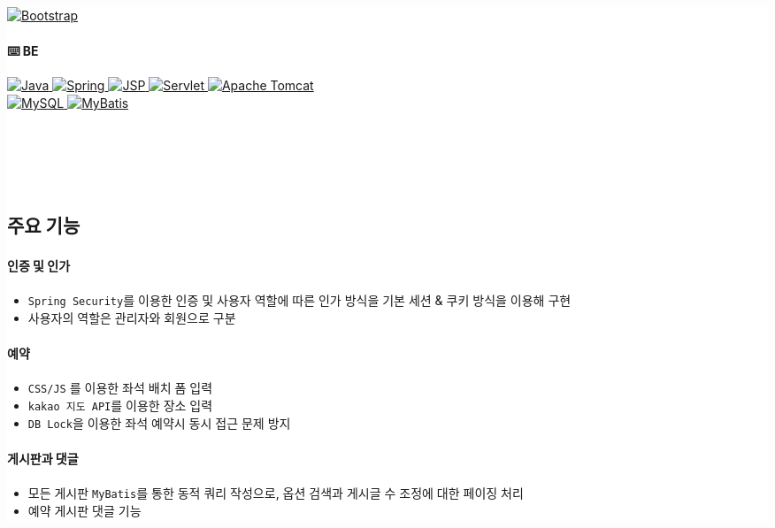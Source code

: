 <a href="https://getbootstrap.com" target="_blank">
  <img src="https://img.shields.io/badge/-Bootstrap-7952B3?style=for-the-badge&logo=bootstrap&logoColor=white" alt="Bootstrap">
</a>

#### ⌨️ BE

<a href="https://openjdk.java.net" target="_blank">
  <img src="https://img.shields.io/badge/-Java-CC0000?style=for-the-badge&logo=openjdk&logoColor=white" alt="Java">
</a>
<a href="https://spring.io" target="_blank">
  <img src="https://img.shields.io/badge/-Spring-6DB33F?style=for-the-badge&logo=spring&logoColor=white" alt="Spring">
</a>
<a href="https://jsp.dev" target="_blank">
  <img src="https://img.shields.io/badge/-JSP-007396?style=for-the-badge&logo=jsp&logoColor=white" alt="JSP">
</a>
<a href="https://tomcat.apache.org" target="_blank">
  <img src="https://img.shields.io/badge/-Servlet-007396?style=for-the-badge&logo=servlet&logoColor=white" alt="Servlet">
</a>
<a href="https://tomcat.apache.org" target="_blank">
  <img src="https://img.shields.io/badge/-Apache%20Tomcat-F8DC75?style=for-the-badge&logo=apache%20tomcat&logoColor=black" alt="Apache Tomcat">
</a>
<br>
<a href="https://www.mysql.com" target="_blank">
  <img src="https://img.shields.io/badge/-MySQL-4479A1?style=for-the-badge&logo=mysql&logoColor=white" alt="MySQL">
</a>
<a href="https://mybatis.org" target="_blank">
  <img src="https://img.shields.io/badge/-MyBatis-1F72B5?style=for-the-badge&logo=fluentd&logoColor=white" alt="MyBatis">
</a>

###
<br><br><br>


## 주요 기능

#### 인증 및 인가

- `Spring Security`를 이용한 인증 및 사용자 역할에 따른 인가 방식을 기본 세션 & 쿠키 방식을 이용해 구현
- 사용자의 역할은 관리자와 회원으로 구분

#### 예약

- `CSS/JS` 를 이용한 좌석 배치 폼 입력
- `kakao 지도 API`를 이용한 장소 입력
- `DB Lock`을 이용한 좌석 예약시 동시 접근 문제 방지

#### 게시판과 댓글

- 모든 게시판 `MyBatis`를 통한 동적 쿼리 작성으로, 옵션 검색과 게시글 수 조정에 대한 페이징 처리
- 예약 게시판 댓글 기능
